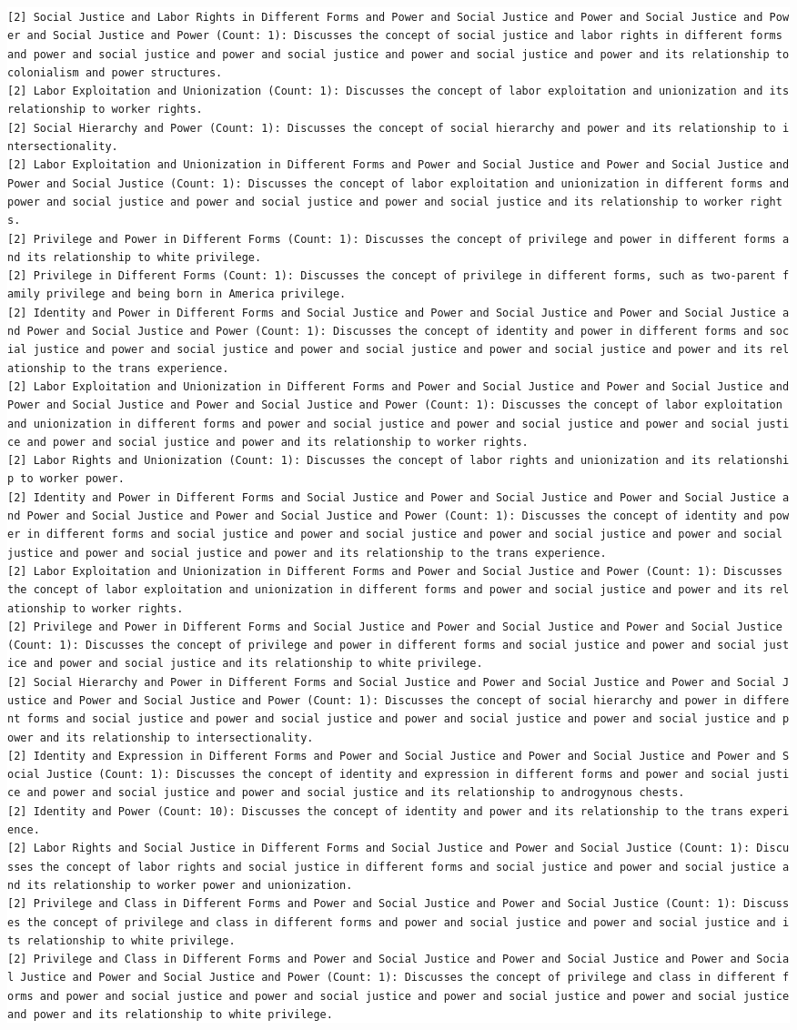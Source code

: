 	[2] Social Justice and Labor Rights in Different Forms and Power and Social Justice and Power and Social Justice and Power and Social Justice and Power (Count: 1): Discusses the concept of social justice and labor rights in different forms and power and social justice and power and social justice and power and social justice and power and its relationship to colonialism and power structures.
	[2] Labor Exploitation and Unionization (Count: 1): Discusses the concept of labor exploitation and unionization and its relationship to worker rights.
	[2] Social Hierarchy and Power (Count: 1): Discusses the concept of social hierarchy and power and its relationship to intersectionality.
	[2] Labor Exploitation and Unionization in Different Forms and Power and Social Justice and Power and Social Justice and Power and Social Justice (Count: 1): Discusses the concept of labor exploitation and unionization in different forms and power and social justice and power and social justice and power and social justice and its relationship to worker rights.
	[2] Privilege and Power in Different Forms (Count: 1): Discusses the concept of privilege and power in different forms and its relationship to white privilege.
	[2] Privilege in Different Forms (Count: 1): Discusses the concept of privilege in different forms, such as two-parent family privilege and being born in America privilege.
	[2] Identity and Power in Different Forms and Social Justice and Power and Social Justice and Power and Social Justice and Power and Social Justice and Power (Count: 1): Discusses the concept of identity and power in different forms and social justice and power and social justice and power and social justice and power and social justice and power and its relationship to the trans experience.
	[2] Labor Exploitation and Unionization in Different Forms and Power and Social Justice and Power and Social Justice and Power and Social Justice and Power and Social Justice and Power (Count: 1): Discusses the concept of labor exploitation and unionization in different forms and power and social justice and power and social justice and power and social justice and power and social justice and power and its relationship to worker rights.
	[2] Labor Rights and Unionization (Count: 1): Discusses the concept of labor rights and unionization and its relationship to worker power.
	[2] Identity and Power in Different Forms and Social Justice and Power and Social Justice and Power and Social Justice and Power and Social Justice and Power and Social Justice and Power (Count: 1): Discusses the concept of identity and power in different forms and social justice and power and social justice and power and social justice and power and social justice and power and social justice and power and its relationship to the trans experience.
	[2] Labor Exploitation and Unionization in Different Forms and Power and Social Justice and Power (Count: 1): Discusses the concept of labor exploitation and unionization in different forms and power and social justice and power and its relationship to worker rights.
	[2] Privilege and Power in Different Forms and Social Justice and Power and Social Justice and Power and Social Justice (Count: 1): Discusses the concept of privilege and power in different forms and social justice and power and social justice and power and social justice and its relationship to white privilege.
	[2] Social Hierarchy and Power in Different Forms and Social Justice and Power and Social Justice and Power and Social Justice and Power and Social Justice and Power (Count: 1): Discusses the concept of social hierarchy and power in different forms and social justice and power and social justice and power and social justice and power and social justice and power and its relationship to intersectionality.
	[2] Identity and Expression in Different Forms and Power and Social Justice and Power and Social Justice and Power and Social Justice (Count: 1): Discusses the concept of identity and expression in different forms and power and social justice and power and social justice and power and social justice and its relationship to androgynous chests.
	[2] Identity and Power (Count: 10): Discusses the concept of identity and power and its relationship to the trans experience.
	[2] Labor Rights and Social Justice in Different Forms and Social Justice and Power and Social Justice (Count: 1): Discusses the concept of labor rights and social justice in different forms and social justice and power and social justice and its relationship to worker power and unionization.
	[2] Privilege and Class in Different Forms and Power and Social Justice and Power and Social Justice (Count: 1): Discusses the concept of privilege and class in different forms and power and social justice and power and social justice and its relationship to white privilege.
	[2] Privilege and Class in Different Forms and Power and Social Justice and Power and Social Justice and Power and Social Justice and Power and Social Justice and Power (Count: 1): Discusses the concept of privilege and class in different forms and power and social justice and power and social justice and power and social justice and power and social justice and power and its relationship to white privilege.